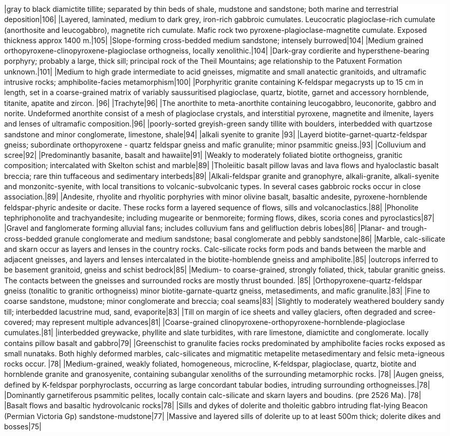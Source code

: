 |gray to black diamictite tillite; separated by thin beds of shale, mudstone and sandstone; both marine and terrestrial deposition|106|
|Layered, laminated, medium to dark grey, iron-rich gabbroic cumulates. Leucocratic plagioclase-rich cumulate (anorthosite and leucogabbro), magnetite rich cumulate. Mafic rock two pyroxene-plagioclase-magnetite cumulate. Exposed thickness  approx 1400 m.|105|
|Slope-forming cross-bedded medium sandstone; intensely burrowed|104|
|Medium grained orthopyroxene-clinopyroxene-plagioclase orthogneiss, locally xenolithic.|104|
|Dark-gray cordierite and hypersthene-bearing porphyry; probably a large, thick sill; principal rock of the Theil Mountains; age relationship to the Patuxent Formation unknown.|101|
|Medium to high grade intermediate to acid gneisses, migmatite and small anatectic granitoids, and ultramafic intrusive rocks; amphibolite-facies metamorphism|100|
|Porphyritic granite containing K-feldspar megacrysts up to 15 cm in length, set in a coarse-grained matrix of variably saussuritised plagioclase, quartz, biotite, garnet and accessory hornblende, titanite, apatite and zircon. |96|
|Trachyte|96|
|The anorthite to meta-anorthite containing leucogabbro, leuconorite, gabbro and norite. Undeformed anorthite consist of a mesh of plagioclase crystals, and interstitial pyroxene, magnetite and ilmenite, layers and lenses of ultramafic composition.|96|
|poorly-sorted greyish-green sandy tillite with boulders, interbedded with quartzose sandstone and minor conglomerate, limestone, shale|94|
|alkali syenite to granite |93|
|Layerd biotite-garnet-quartz-feldspar gneiss; subordinate orthopyroxene - quartz feldspar gneiss and mafic granulite; minor psammitic gneiss.|93|
|Colluvium and scree|92|
|Predominantly basanite, basalt and hawaiite|91|
|Weakly to moderately foliated biotite orthogneiss, granitic composition; intercalated with Skelton schist and marble|89|
|Tholeiitic basalt pillow lavas and lava flows and hyaloclastic basalt breccia; rare thin tuffaceous and sedimentary interbeds|89|
|Alkali-feldspar granite and granophyre, alkali-granite, alkali-syenite and monzonitc-syenite, with local transitions to volcanic-subvolcanic types. In several cases gabbroic rocks occur in close association.|89|
|Andesite, rhyolite and rhyolitic porphyries with minor olivine basalt, basaltic andesite, pyroxene-hornblende feldspar-phyric andesite or dacite. These rocks form a layered sequence of flows, sills and volcanoclastics.|88|
|Phonolite tephriphonolite and trachyandesite; including mugearite or benmoreite; forming flows, dikes, scoria cones and pyroclastics|87|
|Gravel and fanglomerate forming alluvial fans; includes colluvium fans and gelifluction debris lobes|86|
|Planar- and trough-cross-bedded granule conglomerate and medium sandstone; basal conglomerate and pebbly sandstone|86|
|Marble, calc-silicate and skarn occur as layers and lenses in the country rocks. Calc-silicate rocks form pods and bands between the marble and adjacent gneisses, and layers and lenses intercalated in the biotite-homblende gneiss and amphibolite.|85|
|outcrops inferred to be basement granitoid, gneiss and schist bedrock|85|
|Medium- to coarse-grained, strongly foliated, thick, tabular granitic gneiss.  The contacts between the gneisses and surrounded rocks are mostly thrust bounded. |85|
|Orthopyroxene-quartz-feldspar gneiss (tonalitic to granitic orthogneiss) minor biotite-garnate-quartz gneiss, metasediments, and mafic granulite.|83|
|Fine to coarse sandstone, mudstone; minor conglomerate and breccia; coal seams|83|
|Slightly to moderately weathered bouldery sandy till; interbedded lacustrine mud, sand, evaporite|83|
|Till on margin of ice sheets and valley glaciers, often degraded and scree-covered; may represent multiple advances|81|
|Coarse-grained clinopyroxene-orthopyroxene-hornblende-plagioclase cumulates.|81|
|interbedded greywacke, phyllite and slate turbidites, with rare limestone, diamictite and conglomerate. locally contains pillow basalt and gabbro|79|
|Greenschist to granulite facies rocks predominated by amphibolite facies rocks exposed as small nunataks. Both highly deformed marbles, calc-silicates and migmatitic metapelite metasedimentary and felsic meta-igneous rocks occur. |78|
|Medium-grained, weakly foliated, homogeneous, microcline, K-feldspar, plagioclase, quartz, biotite and hornblende granite and granosyenite, containing subangular xenoliths of the surrounding metamorphic rocks. |78|
|Augen gneiss, defined by K-feldspar porphyroclasts, occurring as large concordant tabular bodies, intruding surrounding orthogneisses.|78|
|Dominantly garnetiferous psammitic pelites, locally contain calc-silicate and skarn layers and boudins. (pre 2526 Ma). |78|
|Basalt flows and basaltic hydrovolcanic rocks|78|
|Sills and dykes of dolerite and tholeitic gabbro intruding flat-lying Beacon (Permian Victoria Gp)  sandstone-mudstone|77|
|Massive and layered sills of dolerite up to at least 500m thick; dolerite dikes and bosses|75|